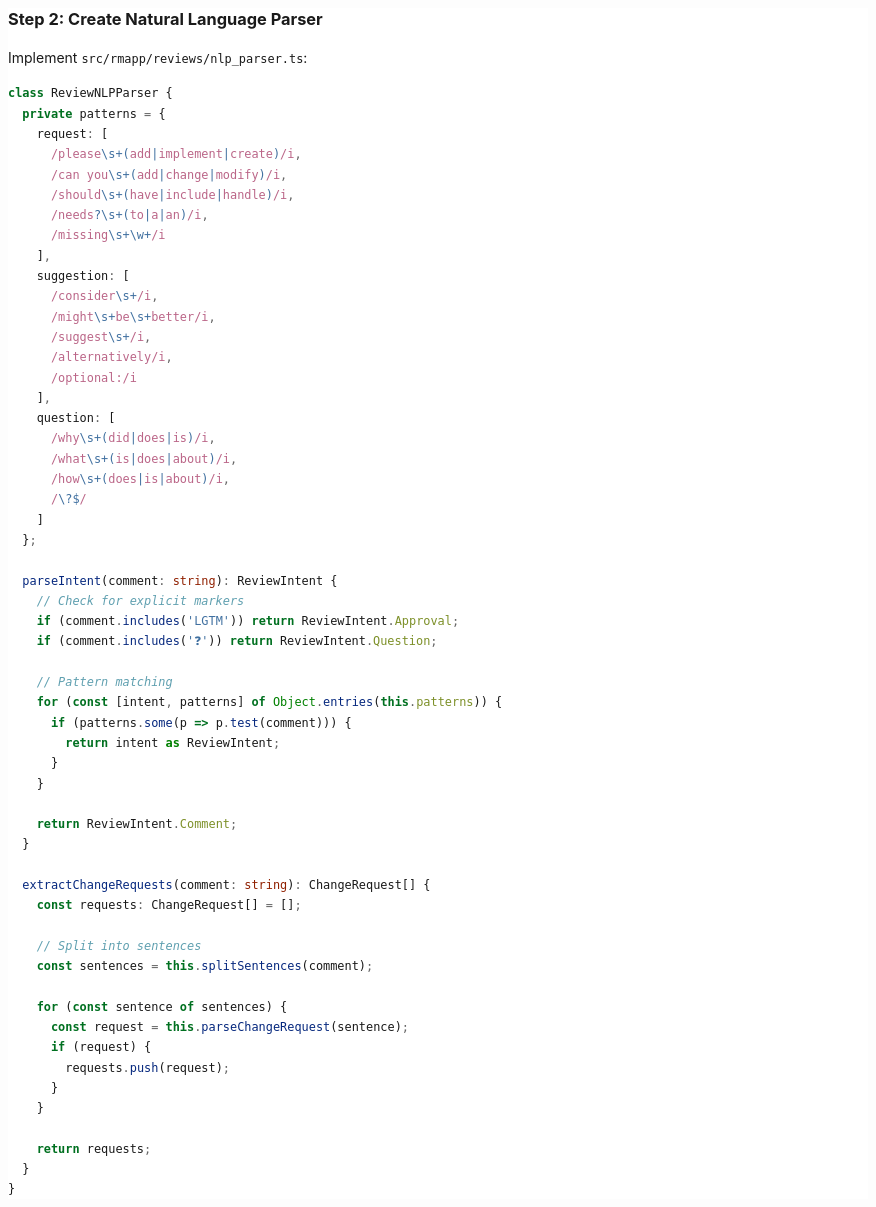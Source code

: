 ### Step 2: Create Natural Language Parser
Implement `src/rmapp/reviews/nlp_parser.ts`:
```typescript
class ReviewNLPParser {
  private patterns = {
    request: [
      /please\s+(add|implement|create)/i,
      /can you\s+(add|change|modify)/i,
      /should\s+(have|include|handle)/i,
      /needs?\s+(to|a|an)/i,
      /missing\s+\w+/i
    ],
    suggestion: [
      /consider\s+/i,
      /might\s+be\s+better/i,
      /suggest\s+/i,
      /alternatively/i,
      /optional:/i
    ],
    question: [
      /why\s+(did|does|is)/i,
      /what\s+(is|does|about)/i,
      /how\s+(does|is|about)/i,
      /\?$/
    ]
  };
  
  parseIntent(comment: string): ReviewIntent {
    // Check for explicit markers
    if (comment.includes('LGTM')) return ReviewIntent.Approval;
    if (comment.includes('❓')) return ReviewIntent.Question;
    
    // Pattern matching
    for (const [intent, patterns] of Object.entries(this.patterns)) {
      if (patterns.some(p => p.test(comment))) {
        return intent as ReviewIntent;
      }
    }
    
    return ReviewIntent.Comment;
  }
  
  extractChangeRequests(comment: string): ChangeRequest[] {
    const requests: ChangeRequest[] = [];
    
    // Split into sentences
    const sentences = this.splitSentences(comment);
    
    for (const sentence of sentences) {
      const request = this.parseChangeRequest(sentence);
      if (request) {
        requests.push(request);
      }
    }
    
    return requests;
  }
}
```
